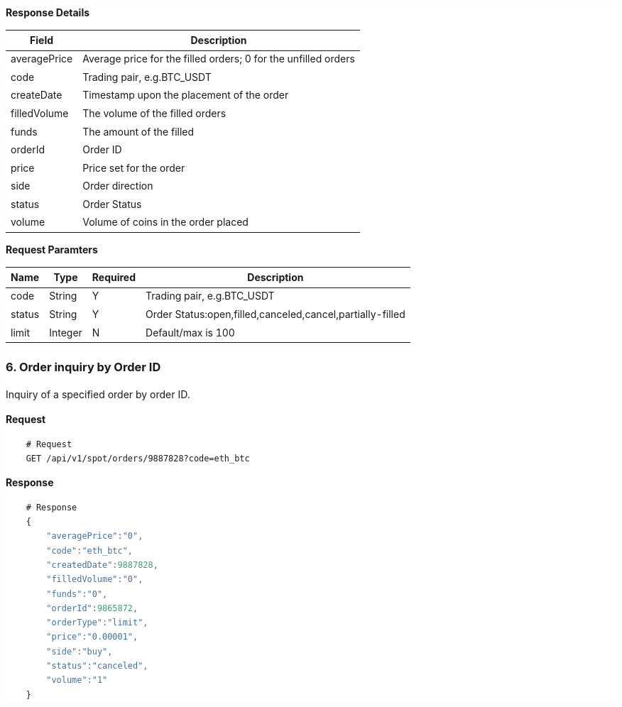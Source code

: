 **Response Details**

|Field|Description|
|-----|-----|
|averagePrice|Average price for the filled orders; 0 for the unfilled orders|
|code|Trading pair, e.g.BTC_USDT|
|createDate|Timestamp upon the placement of the order|
|filledVolume|The volume of the filled orders|
|funds|The amount of the filled|
|orderId|Order ID|
|price|Price set for the order|
|side|Order direction|
|status|Order Status|
|volume|Volume of coins in the order placed|

**Request Paramters**

|Name | Type | Required | Description |
|------|-----|-----|-----|
|code|String|Y|Trading pair, e.g.BTC_USDT|
|status|String|Y|Order Status:open,filled,canceled,cancel,partially-filled|
|limit|Integer|N|Default/max is 100|

### 6. Order inquiry by Order ID

Inquiry of a specified order by order ID.

**Request**

```http
    # Request
    GET /api/v1/spot/orders/9887828?code=eth_btc
```
**Response**

```javascript
    # Response 
    {
        "averagePrice":"0",
        "code":"eth_btc",
        "createdDate":9887828,
        "filledVolume":"0",
        "funds":"0",
        "orderId":9865872,
        "orderType":"limit",
        "price":"0.00001",
        "side":"buy",
        "status":"canceled",
        "volume":"1"
    }
```
